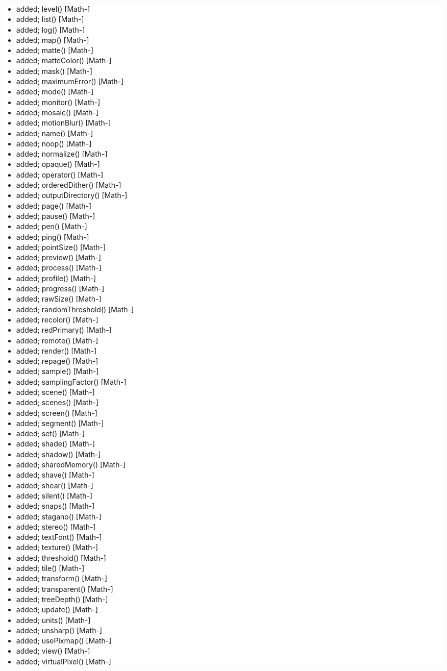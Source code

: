   * added; level() [Math-]
  * added; list() [Math-]
  * added; log() [Math-]
  * added; map() [Math-]
  * added; matte() [Math-]
  * added; matteColor() [Math-]
  * added; mask() [Math-]
  * added; maximumError() [Math-]
  * added; mode() [Math-]
  * added; monitor() [Math-]
  * added; mosaic() [Math-]
  * added; motionBlur() [Math-]
  * added; name() [Math-]
  * added; noop() [Math-]
  * added; normalize() [Math-]
  * added; opaque() [Math-]
  * added; operator() [Math-]
  * added; orderedDither() [Math-]
  * added; outputDirectory() [Math-]
  * added; page() [Math-]
  * added; pause() [Math-]
  * added; pen() [Math-]
  * added; ping() [Math-]
  * added; pointSize() [Math-]
  * added; preview() [Math-]
  * added; process() [Math-]
  * added; profile() [Math-]
  * added; progress() [Math-]
  * added; rawSize() [Math-]
  * added; randomThreshold() [Math-]
  * added; recolor() [Math-]
  * added; redPrimary() [Math-]
  * added; remote() [Math-]
  * added; render() [Math-]
  * added; repage() [Math-]
  * added; sample() [Math-]
  * added; samplingFactor() [Math-]
  * added; scene() [Math-]
  * added; scenes() [Math-]
  * added; screen() [Math-]
  * added; segment() [Math-]
  * added; set() [Math-]
  * added; shade() [Math-]
  * added; shadow() [Math-]
  * added; sharedMemory() [Math-]
  * added; shave() [Math-]
  * added; shear() [Math-]
  * added; silent() [Math-]
  * added; snaps() [Math-]
  * added; stagano() [Math-]
  * added; stereo() [Math-]
  * added; textFont() [Math-]
  * added; texture() [Math-]
  * added; threshold() [Math-]
  * added; tile() [Math-]
  * added; transform() [Math-]
  * added; transparent() [Math-]
  * added; treeDepth() [Math-]
  * added; update() [Math-]
  * added; units() [Math-]
  * added; unsharp() [Math-]
  * added; usePixmap() [Math-]
  * added; view() [Math-]
  * added; virtualPixel() [Math-]